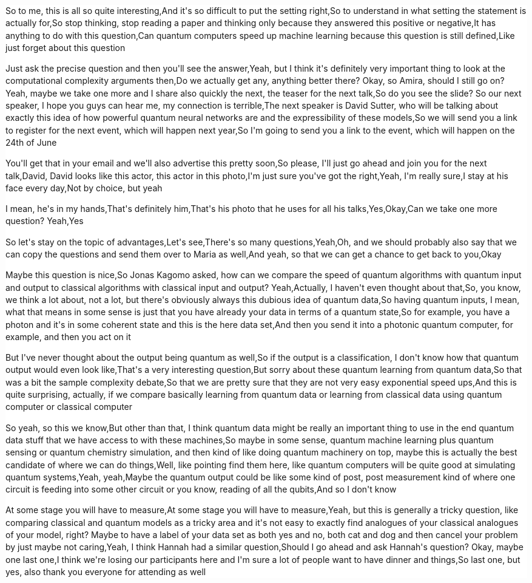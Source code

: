 So to me, this is all so quite interesting,And it's so difficult to put the setting right,So to understand in what setting the statement is actually for,So stop thinking, stop reading a paper and thinking only because they answered this positive or negative,It has anything to do with this question,Can quantum computers speed up machine learning because this question is still defined,Like just forget about this question

Just ask the precise question and then you'll see the answer,Yeah, but I think it's definitely very important thing to look at the computational complexity arguments then,Do we actually get any, anything better there? Okay, so Amira, should I still go on? Yeah, maybe we take one more and I share also quickly the next, the teaser for the next talk,So do you see the slide? So our next speaker, I hope you guys can hear me, my connection is terrible,The next speaker is David Sutter, who will be talking about exactly this idea of how powerful quantum neural networks are and the expressibility of these models,So we will send you a link to register for the next event, which will happen next year,So I'm going to send you a link to the event, which will happen on the 24th of June

You'll get that in your email and we'll also advertise this pretty soon,So please, I'll just go ahead and join you for the next talk,David, David looks like this actor, this actor in this photo,I'm just sure you've got the right,Yeah, I'm really sure,I stay at his face every day,Not by choice, but yeah

I mean, he's in my hands,That's definitely him,That's his photo that he uses for all his talks,Yes,Okay,Can we take one more question? Yeah,Yes

So let's stay on the topic of advantages,Let's see,There's so many questions,Yeah,Oh, and we should probably also say that we can copy the questions and send them over to Maria as well,And yeah, so that we can get a chance to get back to you,Okay

Maybe this question is nice,So Jonas Kagomo asked, how can we compare the speed of quantum algorithms with quantum input and output to classical algorithms with classical input and output? Yeah,Actually, I haven't even thought about that,So, you know, we think a lot about, not a lot, but there's obviously always this dubious idea of quantum data,So having quantum inputs, I mean, what that means in some sense is just that you have already your data in terms of a quantum state,So for example, you have a photon and it's in some coherent state and this is the here data set,And then you send it into a photonic quantum computer, for example, and then you act on it

But I've never thought about the output being quantum as well,So if the output is a classification, I don't know how that quantum output would even look like,That's a very interesting question,But sorry about these quantum learning from quantum data,So that was a bit the sample complexity debate,So that we are pretty sure that they are not very easy exponential speed ups,And this is quite surprising, actually, if we compare basically learning from quantum data or learning from classical data using quantum computer or classical computer

So yeah, so this we know,But other than that, I think quantum data might be really an important thing to use in the end quantum data stuff that we have access to with these machines,So maybe in some sense, quantum machine learning plus quantum sensing or quantum chemistry simulation, and then kind of like doing quantum machinery on top, maybe this is actually the best candidate of where we can do things,Well, like pointing find them here, like quantum computers will be quite good at simulating quantum systems,Yeah, yeah,Maybe the quantum output could be like some kind of post, post measurement kind of where one circuit is feeding into some other circuit or you know, reading of all the qubits,And so I don't know

At some stage you will have to measure,At some stage you will have to measure,Yeah, but this is generally a tricky question, like comparing classical and quantum models as a tricky area and it's not easy to exactly find analogues of your classical analogues of your model, right? Maybe to have a label of your data set as both yes and no, both cat and dog and then cancel your problem by just maybe not caring,Yeah, I think Hannah had a similar question,Should I go ahead and ask Hannah's question? Okay, maybe one last one,I think we're losing our participants here and I'm sure a lot of people want to have dinner and things,So last one, but yes, also thank you everyone for attending as well

